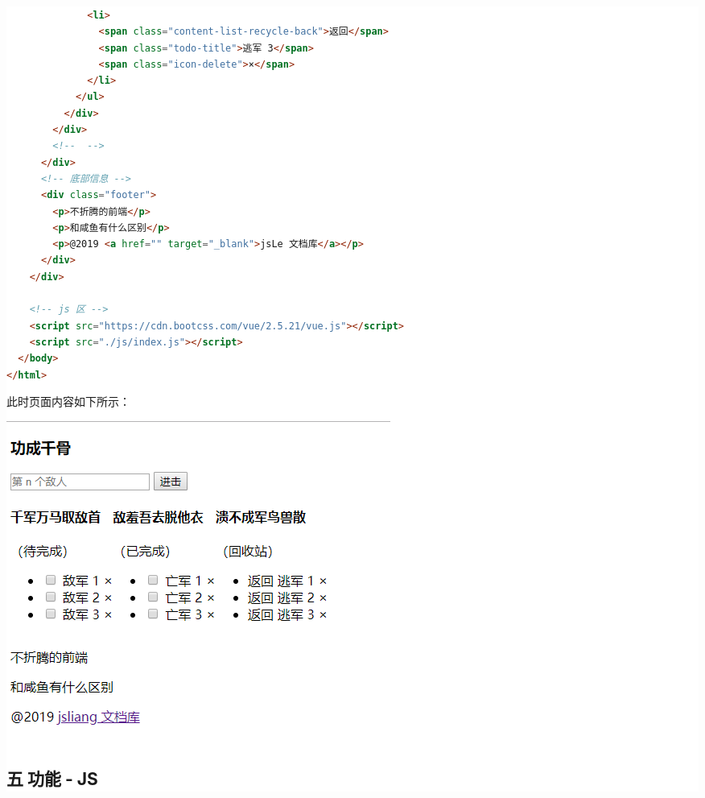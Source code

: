 ```html
              <li>
                <span class="content-list-recycle-back">返回</span>
                <span class="todo-title">逃军 3</span>
                <span class="icon-delete">×</span>
              </li>
            </ul>
          </div>
        </div>
        <!--  -->
      </div>
      <!-- 底部信息 -->
      <div class="footer">
        <p>不折腾的前端</p>
        <p>和咸鱼有什么区别</p>
        <p>@2019 <a href="" target="_blank">jsLe 文档库</a></p>
      </div>
    </div>

    <!-- js 区 -->
    <script src="https://cdn.bootcss.com/vue/2.5.21/vue.js"></script>
    <script src="./js/index.js"></script>
  </body>
</html>
```

此时页面内容如下所示：

![图](../../public-repertory/img/js-vue-demo-one-4.png)

## <a name="chapter-five" id="chapter-five">五 功能 - JS</a>
